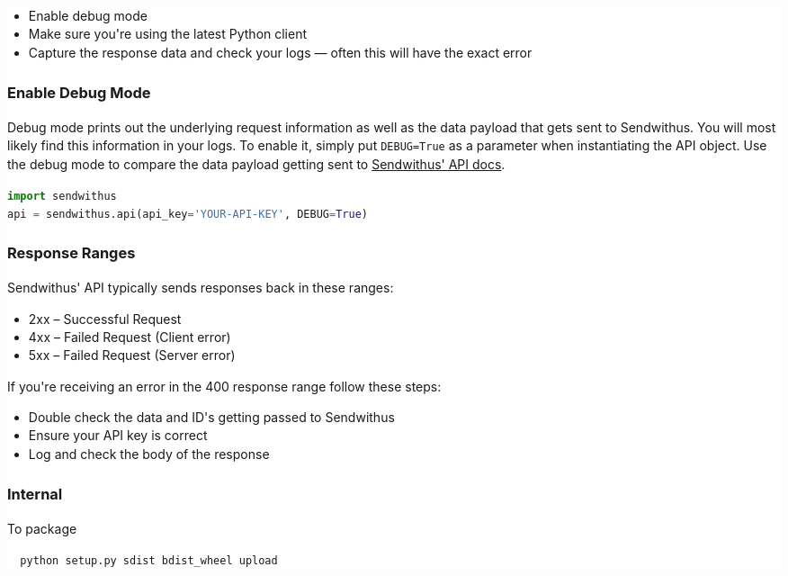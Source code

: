 -   Enable debug mode
-   Make sure you're using the latest Python client
-   Capture the response data and check your logs &mdash; often this will have the exact error

### Enable Debug Mode

Debug mode prints out the underlying request information as well as the data payload that gets sent to Sendwithus. You will most likely find this information in your logs. To enable it, simply put `DEBUG=True` as a parameter when instantiating the API object. Use the debug mode to compare the data payload getting sent to [Sendwithus' API docs](https://support.sendwithus.com/api "Official Sendwithus API Docs").

```python
import sendwithus
api = sendwithus.api(api_key='YOUR-API-KEY', DEBUG=True)
```
### Response Ranges

Sendwithus' API typically sends responses back in these ranges:

-   2xx – Successful Request
-   4xx – Failed Request (Client error)
-   5xx – Failed Request (Server error)

If you're receiving an error in the 400 response range follow these steps:

-   Double check the data and ID's getting passed to Sendwithus
-   Ensure your API key is correct
-   Log and check the body of the response

### Internal
To package
```bash
  python setup.py sdist bdist_wheel upload
```
